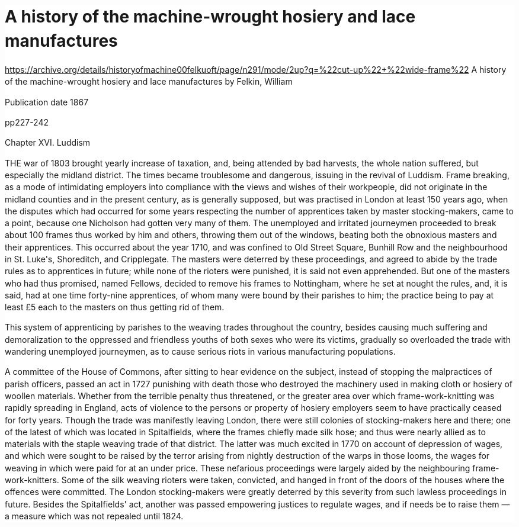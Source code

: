 # A history of the machine-wrought hosiery and lace manufactures

https://archive.org/details/historyofmachine00felkuoft/page/n291/mode/2up?q=%22cut-up%22+%22wide-frame%22
A history of the machine-wrought hosiery and lace manufactures
by Felkin, William

Publication date 1867

pp227-242

Chapter XVI. Luddism

THE war of 1803 brought yearly increase of taxation, and, being attended by bad harvests, the whole nation suffered, but especially the midland district. The times became troublesome and dangerous, issuing in the revival of Luddism. Frame breaking, as a mode of intimidating employers into compliance with the views and wishes of their workpeople, did not originate in the midland counties and in the present century, as is generally supposed, but was practised in London at least 150 years ago, when the disputes which had occurred for some years respecting the number of apprentices taken by master stocking-makers, came to a point, because one Nicholson had gotten very many of them. The unemployed and irritated journeymen proceeded to break about 100 frames thus worked by him and others, throwing them out of the windows, beating both the obnoxious masters and their apprentices. This occurred about the year 1710, and was confined to Old Street Square, Bunhill Row and the neighbourhood in St. Luke's, Shoreditch, and Cripplegate. The masters were deterred by these proceedings, and agreed to abide by the trade rules as to apprentices in future; while none of the rioters were punished, it is said not even apprehended. But one of the masters who had thus promised, named Fellows, decided to remove his frames to Nottingham, where he set at nought the rules, and, it is said, had at one time forty-nine apprentices, of whom many were bound by their parishes to him; the practice being to pay at least £5 each to the masters on thus getting rid of them.

This system of apprenticing by parishes to the weaving trades throughout the country, besides causing much suffering and demoralization to the oppressed and friendless youths of both sexes who were its victims, gradually so overloaded the trade with wandering unemployed journeymen, as to cause serious riots in various manufacturing populations.

A committee of the House of Commons, after sitting to hear evidence on the subject, instead of stopping the malpractices of parish officers, passed an act in 1727 punishing with death those who destroyed the machinery used in making cloth or hosiery of woollen materials. Whether from the terrible penalty thus threatened, or the greater area over which frame-work-knitting was rapidly spreading in England, acts of violence to the persons or property of hosiery employers seem to have practically ceased for forty years. Though the trade was manifestly leaving London, there were still colonies of stocking-makers here and there; one of the latest of which was located in Spitalfields, where the frames chiefly made silk hose; and thus were nearly allied as to materials with the staple weaving trade of that district. The latter was much excited in 1770 on account of depression of wages, and which were sought to be raised by the terror arising from nightly destruction of the warps in those looms, the wages for weaving in which were paid for at an under price. These nefarious proceedings were largely aided by the neighbouring frame-work-knitters. Some of the silk weaving rioters were taken, convicted, and hanged in front of the doors of the houses where the offences were committed. The London stocking-makers were greatly deterred by this severity from such lawless proceedings in future. Besides the Spitalfields' act, another was passed empowering justices to regulate wages, and if needs be to raise them — a measure which was not repealed until 1824.

